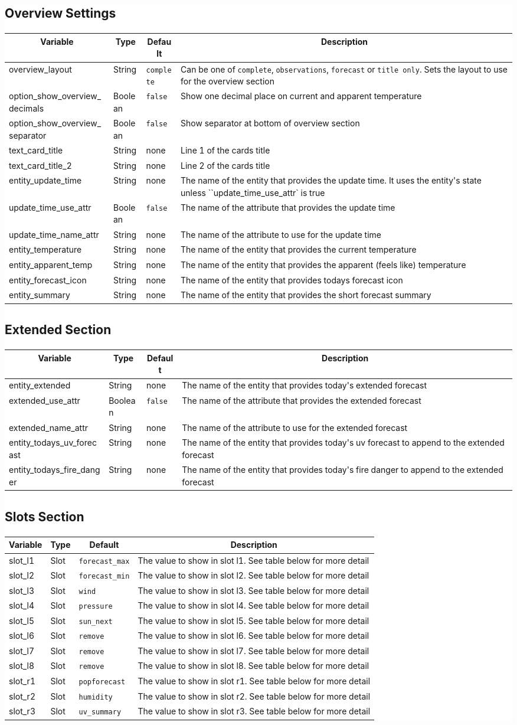## Overview Settings

| Variable                       | Type    | Default    | Description                                                                                                             |
| ------------------------------ | ------- | ---------- | ----------------------------------------------------------------------------------------------------------------------- |
| overview_layout                | String  | `complete` | Can be one of `complete`, `observations`, `forecast` or `title only`. Sets the layout to use for the overview section   |
| option_show_overview_decimals  | Boolean | `false`    | Show one decimal place on current and apparent temperature                                                              |
| option_show_overview_separator | Boolean | `false`    | Show separator at bottom of overview section                                                                            |
| text_card_title                | String  | none       | Line 1 of the cards title                                                                                               |
| text_card_title_2              | String  | none       | Line 2 of the cards title                                                                                               |
| entity_update_time             | String  | none       | The name of the entity that provides the update time. It uses the entity's state unless ``update_time_use_attr` is true |
| update_time_use_attr           | Boolean | `false`    | The name of the attribute that provides the update time                                                                 |
| update_time_name_attr          | String  | none       | The name of the attribute to use for the update time                                                                    |
| entity_temperature             | String  | none       | The name of the entity that provides the current temperature                                                            |
| entity_apparent_temp           | String  | none       | The name of the entity that provides the apparent (feels like) temperature                                              |
| entity_forecast_icon           | String  | none       | The name of the entity that provides todays forecast icon                                                               |
| entity_summary                 | String  | none       | The name of the entity that provides the short forecast summary                                                         |

## Extended Section

| Variable                  | Type    | Default | Description                                                                                 |
| ------------------------- | ------- | ------- | ------------------------------------------------------------------------------------------- |
| entity_extended           | String  | none    | The name of the entity that provides today's extended forecast                              |
| extended_use_attr         | Boolean | `false` | The name of the attribute that provides the extended forecast                               |
| extended_name_attr        | String  | none    | The name of the attribute to use for the extended forecast                                  |
| entity_todays_uv_forecast | String  | none    | The name of the entity that provides today's uv forecast to append to the extended forecast |
| entity_todays_fire_danger | String  | none    | The name of the entity that provides today's fire danger to append to the extended forecast |

## Slots Section

| Variable                          | Type    | Default         | Description                                                      |
| --------------------------------- | ------- | --------------- | ---------------------------------------------------------------- |
| slot_l1                           | Slot    | `forecast_max`  | The value to show in slot l1. See table below for more detail    |
| slot_l2                           | Slot    | `forecast_min`  | The value to show in slot l2. See table below for more detail    |
| slot_l3                           | Slot    | `wind`          | The value to show in slot l3. See table below for more detail    |
| slot_l4                           | Slot    | `pressure`      | The value to show in slot l4. See table below for more detail    |
| slot_l5                           | Slot    | `sun_next`      | The value to show in slot l5. See table below for more detail    |
| slot_l6                           | Slot    | `remove`        | The value to show in slot l6. See table below for more detail    |
| slot_l7                           | Slot    | `remove`        | The value to show in slot l7. See table below for more detail    |
| slot_l8                           | Slot    | `remove`        | The value to show in slot l8. See table below for more detail    |
| slot_r1                           | Slot    | `popforecast`   | The value to show in slot r1. See table below for more detail    |
| slot_r2                           | Slot    | `humidity`      | The value to show in slot r2. See table below for more detail    |
| slot_r3                           | Slot    | `uv_summary`    | The value to show in slot r3. See table below for more detail    |